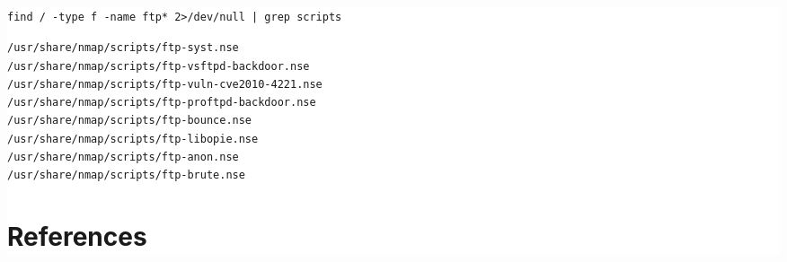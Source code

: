 	find / -type f -name ftp* 2>/dev/null | grep scripts

```text
/usr/share/nmap/scripts/ftp-syst.nse
/usr/share/nmap/scripts/ftp-vsftpd-backdoor.nse
/usr/share/nmap/scripts/ftp-vuln-cve2010-4221.nse
/usr/share/nmap/scripts/ftp-proftpd-backdoor.nse
/usr/share/nmap/scripts/ftp-bounce.nse
/usr/share/nmap/scripts/ftp-libopie.nse
/usr/share/nmap/scripts/ftp-anon.nse
/usr/share/nmap/scripts/ftp-brute.nse
```

# References
[^1]: https://medium.com/@rahulbagul330/how-to-search-multiple-words-or-string-patterns-using-grep-command-7db910aa91ca